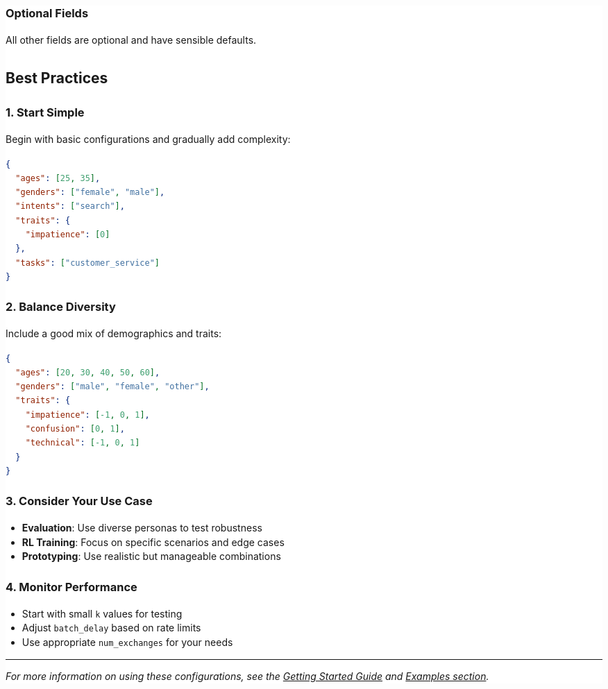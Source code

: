 ### Optional Fields

All other fields are optional and have sensible defaults.

## Best Practices

### 1. Start Simple

Begin with basic configurations and gradually add complexity:

```json
{
  "ages": [25, 35],
  "genders": ["female", "male"],
  "intents": ["search"],
  "traits": {
    "impatience": [0]
  },
  "tasks": ["customer_service"]
}
```

### 2. Balance Diversity

Include a good mix of demographics and traits:

```json
{
  "ages": [20, 30, 40, 50, 60],
  "genders": ["male", "female", "other"],
  "traits": {
    "impatience": [-1, 0, 1],
    "confusion": [0, 1],
    "technical": [-1, 0, 1]
  }
}
```

### 3. Consider Your Use Case

- **Evaluation**: Use diverse personas to test robustness
- **RL Training**: Focus on specific scenarios and edge cases
- **Prototyping**: Use realistic but manageable combinations

### 4. Monitor Performance

- Start with small `k` values for testing
- Adjust `batch_delay` based on rate limits
- Use appropriate `num_exchanges` for your needs

---

*For more information on using these configurations, see the [Getting Started Guide](getting-started/) and [Examples section](examples/).*
